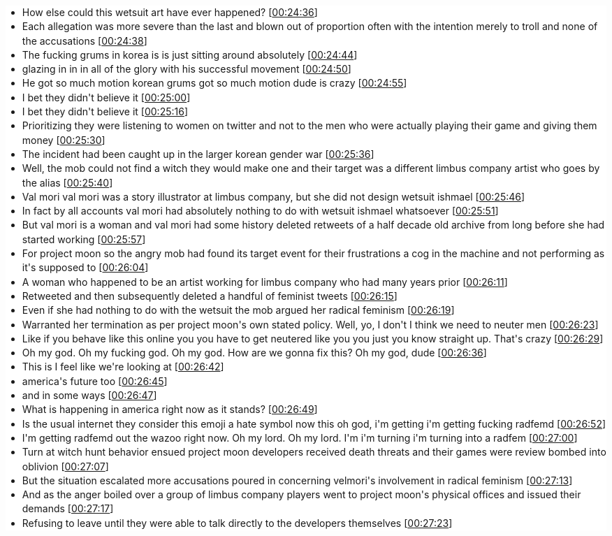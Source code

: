 *  How else could this wetsuit art have ever happened? [[00:24:36](https://www.youtube.com/watch?v=gktfNY4C4UY&t=1476.2s)]
*  Each allegation was more severe than the last and blown out of proportion often with the intention merely to troll and none of the accusations [[00:24:38](https://www.youtube.com/watch?v=gktfNY4C4UY&t=1478.44s)]
*  The fucking grums in korea is is just sitting around absolutely [[00:24:44](https://www.youtube.com/watch?v=gktfNY4C4UY&t=1484.92s)]
*  glazing in in in all of the glory with his successful movement [[00:24:50](https://www.youtube.com/watch?v=gktfNY4C4UY&t=1490.18s)]
*  He got so much motion korean grums got so much motion dude is crazy [[00:24:55](https://www.youtube.com/watch?v=gktfNY4C4UY&t=1495.5600000000002s)]
*  I bet they didn't believe it [[00:25:00](https://www.youtube.com/watch?v=gktfNY4C4UY&t=1500.8400000000001s)]
*  I bet they didn't believe it [[00:25:16](https://www.youtube.com/watch?v=gktfNY4C4UY&t=1516.8400000000001s)]
*  Prioritizing they were listening to women on twitter and not to the men who were actually playing their game and giving them money [[00:25:30](https://www.youtube.com/watch?v=gktfNY4C4UY&t=1530.92s)]
*  The incident had been caught up in the larger korean gender war [[00:25:36](https://www.youtube.com/watch?v=gktfNY4C4UY&t=1536.28s)]
*  Well, the mob could not find a witch they would make one and their target was a different limbus company artist who goes by the alias [[00:25:40](https://www.youtube.com/watch?v=gktfNY4C4UY&t=1540.28s)]
*  Val mori val mori was a story illustrator at limbus company, but she did not design wetsuit ishmael [[00:25:46](https://www.youtube.com/watch?v=gktfNY4C4UY&t=1546.2s)]
*  In fact by all accounts val mori had absolutely nothing to do with wetsuit ishmael whatsoever [[00:25:51](https://www.youtube.com/watch?v=gktfNY4C4UY&t=1551.16s)]
*  But val mori is a woman and val mori had some history deleted retweets of a half decade old archive from long before she had started working [[00:25:57](https://www.youtube.com/watch?v=gktfNY4C4UY&t=1557.16s)]
*  For project moon so the angry mob had found its target event for their frustrations a cog in the machine and not performing as it's supposed to [[00:26:04](https://www.youtube.com/watch?v=gktfNY4C4UY&t=1564.28s)]
*  A woman who happened to be an artist working for limbus company who had many years prior [[00:26:11](https://www.youtube.com/watch?v=gktfNY4C4UY&t=1571.16s)]
*  Retweeted and then subsequently deleted a handful of feminist tweets [[00:26:15](https://www.youtube.com/watch?v=gktfNY4C4UY&t=1575.86s)]
*  Even if she had nothing to do with the wetsuit the mob argued her radical feminism [[00:26:19](https://www.youtube.com/watch?v=gktfNY4C4UY&t=1579.72s)]
*  Warranted her termination as per project moon's own stated policy. Well, yo, I don't I think we need to neuter men [[00:26:23](https://www.youtube.com/watch?v=gktfNY4C4UY&t=1583.64s)]
*  Like if you behave like this online you you have to get neutered like you you just you know straight up. That's crazy [[00:26:29](https://www.youtube.com/watch?v=gktfNY4C4UY&t=1589.32s)]
*  Oh my god. Oh my fucking god. Oh my god. How are we gonna fix this? Oh my god, dude [[00:26:36](https://www.youtube.com/watch?v=gktfNY4C4UY&t=1596.68s)]
*  This is I feel like we're looking at [[00:26:42](https://www.youtube.com/watch?v=gktfNY4C4UY&t=1602.68s)]
*  america's future too [[00:26:45](https://www.youtube.com/watch?v=gktfNY4C4UY&t=1605.24s)]
*  and in some ways [[00:26:47](https://www.youtube.com/watch?v=gktfNY4C4UY&t=1607.24s)]
*  What is happening in america right now as it stands? [[00:26:49](https://www.youtube.com/watch?v=gktfNY4C4UY&t=1609.0s)]
*  Is the usual internet they consider this emoji a hate symbol now this oh god, i'm getting i'm getting fucking radfemd [[00:26:52](https://www.youtube.com/watch?v=gktfNY4C4UY&t=1612.28s)]
*  I'm getting radfemd out the wazoo right now. Oh my lord. Oh my lord. I'm i'm turning i'm turning into a radfem [[00:27:00](https://www.youtube.com/watch?v=gktfNY4C4UY&t=1620.04s)]
*  Turn at witch hunt behavior ensued project moon developers received death threats and their games were review bombed into oblivion [[00:27:07](https://www.youtube.com/watch?v=gktfNY4C4UY&t=1627.08s)]
*  But the situation escalated more accusations poured in concerning velmori's involvement in radical feminism [[00:27:13](https://www.youtube.com/watch?v=gktfNY4C4UY&t=1633.24s)]
*  And as the anger boiled over a group of limbus company players went to project moon's physical offices and issued their demands [[00:27:17](https://www.youtube.com/watch?v=gktfNY4C4UY&t=1637.88s)]
*  Refusing to leave until they were able to talk directly to the developers themselves [[00:27:23](https://www.youtube.com/watch?v=gktfNY4C4UY&t=1643.72s)]
